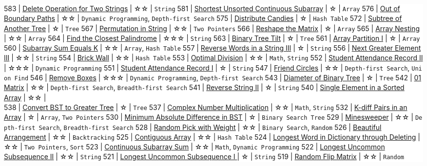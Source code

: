 583 | [Delete Operation for Two Strings](https://leetcode.com/problems/delete-operation-for-two-strings) | ☆☆  | `String` 
581 | [Shortest Unsorted Continuous Subarray](https://leetcode.com/problems/shortest-unsorted-continuous-subarray) | ☆  | `Array` 
576 | [Out of Boundary Paths](https://leetcode.com/problems/out-of-boundary-paths) | ☆☆  | `Dynamic Programming`, `Depth-first Search` 
575 | [Distribute Candies](https://leetcode.com/problems/distribute-candies) | ☆  | `Hash Table` 
572 | [Subtree of Another Tree](https://leetcode.com/problems/subtree-of-another-tree) | ☆  | `Tree` 
567 | [Permutation in String](https://leetcode.com/problems/permutation-in-string) | ☆☆  | `Two Pointers` 
566 | [Reshape the Matrix](https://leetcode.com/problems/reshape-the-matrix) | ☆  | `Array` 
565 | [Array Nesting](https://leetcode.com/problems/array-nesting) | ☆☆  | `Array` 
564 | [Find the Closest Palindrome](https://leetcode.com/problems/find-the-closest-palindrome) | ☆☆☆  | `String` 
563 | [Binary Tree Tilt](https://leetcode.com/problems/binary-tree-tilt) | ☆  | `Tree` 
561 | [Array Partition I](https://leetcode.com/problems/array-partition-i) | ☆  | `Array` 
560 | [Subarray Sum Equals K](https://leetcode.com/problems/subarray-sum-equals-k) | ☆☆  | `Array`, `Hash Table` 
557 | [Reverse Words in a String III](https://leetcode.com/problems/reverse-words-in-a-string-iii) | ☆  | `String` 
556 | [Next Greater Element III](https://leetcode.com/problems/next-greater-element-iii) | ☆☆  | `String` 
554 | [Brick Wall](https://leetcode.com/problems/brick-wall) | ☆☆  | `Hash Table` 
553 | [Optimal Division](https://leetcode.com/problems/optimal-division) | ☆☆  | `Math`, `String` 
552 | [Student Attendance Record II](https://leetcode.com/problems/student-attendance-record-ii) | ☆☆☆  | `Dynamic Programming` 
551 | [Student Attendance Record I](https://leetcode.com/problems/student-attendance-record-i) | ☆  | `String` 
547 | [Friend Circles](https://leetcode.com/problems/friend-circles) | ☆☆  | `Depth-first Search`, `Union Find` 
546 | [Remove Boxes](https://leetcode.com/problems/remove-boxes) | ☆☆☆  | `Dynamic Programming`, `Depth-first Search` 
543 | [Diameter of Binary Tree](https://leetcode.com/problems/diameter-of-binary-tree) | ☆  | `Tree` 
542 | [01 Matrix](https://leetcode.com/problems/01-matrix) | ☆☆  | `Depth-first Search`, `Breadth-first Search` 
541 | [Reverse String II](https://leetcode.com/problems/reverse-string-ii) | ☆  | `String` 
540 | [Single Element in a Sorted Array](https://leetcode.com/problems/single-element-in-a-sorted-array) | ☆☆  |  
538 | [Convert BST to Greater Tree](https://leetcode.com/problems/convert-bst-to-greater-tree) | ☆  | `Tree` 
537 | [Complex Number Multiplication](https://leetcode.com/problems/complex-number-multiplication) | ☆☆  | `Math`, `String` 
532 | [K-diff Pairs in an Array](https://leetcode.com/problems/k-diff-pairs-in-an-array) | ☆  | `Array`, `Two Pointers` 
530 | [Minimum Absolute Difference in BST](https://leetcode.com/problems/minimum-absolute-difference-in-bst) | ☆  | `Binary Search Tree` 
529 | [Minesweeper](https://leetcode.com/problems/minesweeper) | ☆☆  | `Depth-first Search`, `Breadth-first Search` 
528 | [Random Pick with Weight](https://leetcode.com/problems/random-pick-with-weight) | ☆☆  | `Binary Search`, `Random` 
526 | [Beautiful Arrangement](https://leetcode.com/problems/beautiful-arrangement) | ☆☆  | `Backtracking` 
525 | [Contiguous Array](https://leetcode.com/problems/contiguous-array) | ☆☆  | `Hash Table` 
524 | [Longest Word in Dictionary through Deleting](https://leetcode.com/problems/longest-word-in-dictionary-through-deleting) | ☆☆  | `Two Pointers`, `Sort` 
523 | [Continuous Subarray Sum](https://leetcode.com/problems/continuous-subarray-sum) | ☆☆  | `Math`, `Dynamic Programming` 
522 | [Longest Uncommon Subsequence II](https://leetcode.com/problems/longest-uncommon-subsequence-ii) | ☆☆  | `String` 
521 | [Longest Uncommon Subsequence I ](https://leetcode.com/problems/longest-uncommon-subsequence-i) | ☆  | `String` 
519 | [Random Flip Matrix](https://leetcode.com/problems/random-flip-matrix) | ☆☆  | `Random` 